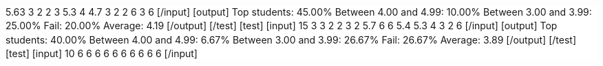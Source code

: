 5.63
3
2
2
3
5.3
4
4.7
3
2
2
6
3
6
[/input]
[output]
Top students: 45.00%
Between 4.00 and 4.99: 10.00%
Between 3.00 and 3.99: 25.00%
Fail: 20.00%
Average: 4.19
[/output]
[/test]
[test]
[input]
15
3
3
2
2
3
2
5.7
6
6
5.4
5.3
4
3
2
6
[/input]
[output]
Top students: 40.00%
Between 4.00 and 4.99: 6.67%
Between 3.00 and 3.99: 26.67%
Fail: 26.67%
Average: 3.89
[/output]
[/test]
[test]
[input]
10
6
6
6
6
6
6
6
6
6
6
[/input]